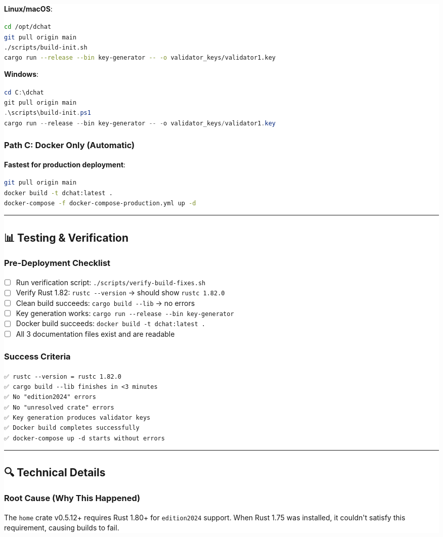 **Linux/macOS**:
```bash
cd /opt/dchat
git pull origin main
./scripts/build-init.sh
cargo run --release --bin key-generator -- -o validator_keys/validator1.key
```

**Windows**:
```powershell
cd C:\dchat
git pull origin main
.\scripts\build-init.ps1
cargo run --release --bin key-generator -- -o validator_keys/validator1.key
```

### Path C: Docker Only (Automatic)
**Fastest for production deployment**:
```bash
git pull origin main
docker build -t dchat:latest .
docker-compose -f docker-compose-production.yml up -d
```

---

## 📊 Testing & Verification

### Pre-Deployment Checklist
- [ ] Run verification script: `./scripts/verify-build-fixes.sh`
- [ ] Verify Rust 1.82: `rustc --version` → should show `rustc 1.82.0`
- [ ] Clean build succeeds: `cargo build --lib` → no errors
- [ ] Key generation works: `cargo run --release --bin key-generator`
- [ ] Docker build succeeds: `docker build -t dchat:latest .`
- [ ] All 3 documentation files exist and are readable

### Success Criteria
```
✅ rustc --version = rustc 1.82.0
✅ cargo build --lib finishes in <3 minutes
✅ No "edition2024" errors
✅ No "unresolved crate" errors
✅ Key generation produces validator keys
✅ Docker build completes successfully
✅ docker-compose up -d starts without errors
```

---

## 🔍 Technical Details

### Root Cause (Why This Happened)
The `home` crate v0.5.12+ requires Rust 1.80+ for `edition2024` support. When Rust 1.75 was installed, it couldn't satisfy this requirement, causing builds to fail.

